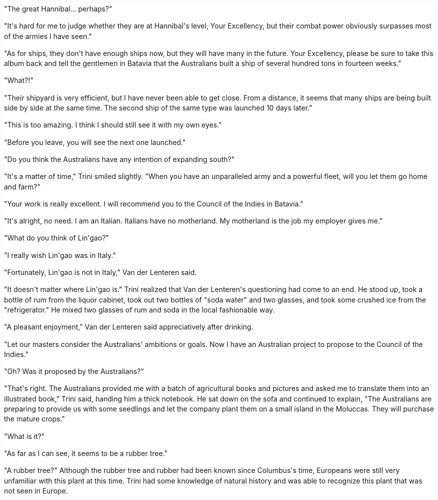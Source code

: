 "The great Hannibal... perhaps?"

"It's hard for me to judge whether they are at Hannibal's level, Your Excellency, but their combat power obviously surpasses most of the armies I have seen."

"As for ships, they don't have enough ships now, but they will have many in the future. Your Excellency, please be sure to take this album back and tell the gentlemen in Batavia that the Australians built a ship of several hundred tons in fourteen weeks."

"What?!"

"Their shipyard is very efficient, but I have never been able to get close. From a distance, it seems that many ships are being built side by side at the same time. The second ship of the same type was launched 10 days later."

"This is too amazing. I think I should still see it with my own eyes."

"Before you leave, you will see the next one launched."

"Do you think the Australians have any intention of expanding south?"

"It's a matter of time," Trini smiled slightly. "When you have an unparalleled army and a powerful fleet, will you let them go home and farm?"

"Your work is really excellent. I will recommend you to the Council of the Indies in Batavia."

"It's alright, no need. I am an Italian. Italians have no motherland. My motherland is the job my employer gives me."

"What do you think of Lin'gao?"

"I really wish Lin'gao was in Italy."

"Fortunately, Lin'gao is not in Italy," Van der Lenteren said.

"It doesn't matter where Lin'gao is." Trini realized that Van der Lenteren's questioning had come to an end. He stood up, took a bottle of rum from the liquor cabinet, took out two bottles of "soda water" and two glasses, and took some crushed ice from the "refrigerator." He mixed two glasses of rum and soda in the local fashionable way.

"A pleasant enjoyment," Van der Lenteren said appreciatively after drinking.

"Let our masters consider the Australians' ambitions or goals. Now I have an Australian project to propose to the Council of the Indies."

"Oh? Was it proposed by the Australians?"

"That's right. The Australians provided me with a batch of agricultural books and pictures and asked me to translate them into an illustrated book," Trini said, handing him a thick notebook. He sat down on the sofa and continued to explain, "The Australians are preparing to provide us with some seedlings and let the company plant them on a small island in the Moluccas. They will purchase the mature crops."

"What is it?"

"As far as I can see, it seems to be a rubber tree."

"A rubber tree?" Although the rubber tree and rubber had been known since Columbus's time, Europeans were still very unfamiliar with this plant at this time. Trini had some knowledge of natural history and was able to recognize this plant that was not seen in Europe.
